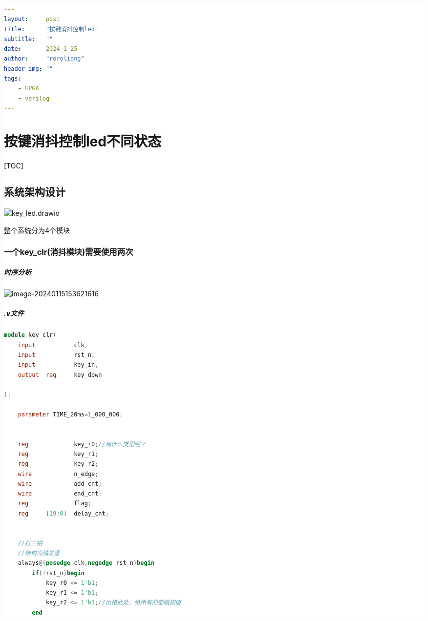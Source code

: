 ```yaml
---
layout:     post
title:      "按键消抖控制led"
subtitle:   ""
date:       2024-1-25
author:     "roroliang"
header-img: ""
tags:
    - FPGA
    - verilog
---
```


# 按键消抖控制led不同状态

[TOC]



## 系统架构设计

![key_led.drawio](https://typora-1323662738.cos.ap-chongqing.myqcloud.com/typora/key_led.drawio.png)

整个系统分为4个模块

### 一个key_clr(消抖模块)需要使用两次

##### 时序分析

![image-20240115153621616](https://typora-1323662738.cos.ap-chongqing.myqcloud.com/typora/image-20240115153621616.png)

##### .v文件

```verilog
module key_clr(
	input			clk,
    input			rst_n,
    input	   		key_in,
    output	reg 	key_down

);
    
    parameter TIME_20ms=1_000_000;
    
    
    reg				key_r0;//用什么类型呢？
    reg				key_r1;
    reg				key_r2;
    wire			n_edge;
    wire			add_cnt;
    wire			end_cnt;
    reg				flag;
    reg		[19:0]	delay_cnt;
    
    
    //打三拍
    //结构为触发器
    always@(posedge clk,negedge rst_n)begin
        if(!rst_n)begin
            key_r0 <= 1'b1;
            key_r1 <= 1'b1;
            key_r2 <= 1'b1;//出错此处，给所有的都赋初值
        end
```